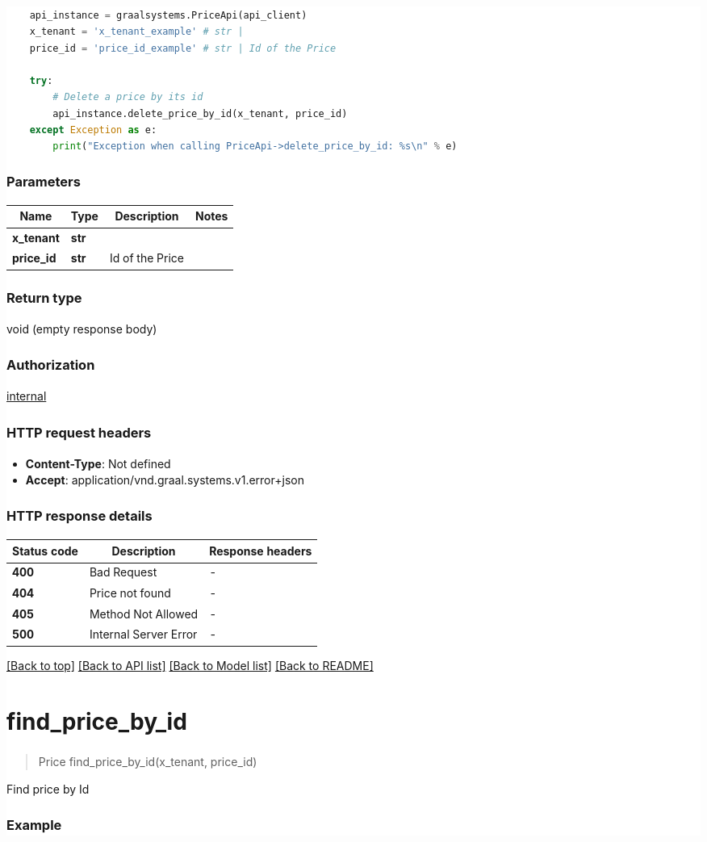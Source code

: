 ```python
    api_instance = graalsystems.PriceApi(api_client)
    x_tenant = 'x_tenant_example' # str | 
    price_id = 'price_id_example' # str | Id of the Price

    try:
        # Delete a price by its id
        api_instance.delete_price_by_id(x_tenant, price_id)
    except Exception as e:
        print("Exception when calling PriceApi->delete_price_by_id: %s\n" % e)
```



### Parameters


Name | Type | Description  | Notes
------------- | ------------- | ------------- | -------------
 **x_tenant** | **str**|  | 
 **price_id** | **str**| Id of the Price | 

### Return type

void (empty response body)

### Authorization

[internal](../README.md#internal)

### HTTP request headers

 - **Content-Type**: Not defined
 - **Accept**: application/vnd.graal.systems.v1.error+json

### HTTP response details

| Status code | Description | Response headers |
|-------------|-------------|------------------|
**400** | Bad Request |  -  |
**404** | Price not found |  -  |
**405** | Method Not Allowed |  -  |
**500** | Internal Server Error |  -  |

[[Back to top]](#) [[Back to API list]](../README.md#documentation-for-api-endpoints) [[Back to Model list]](../README.md#documentation-for-models) [[Back to README]](../README.md)

# **find_price_by_id**
> Price find_price_by_id(x_tenant, price_id)

Find price by Id

### Example
